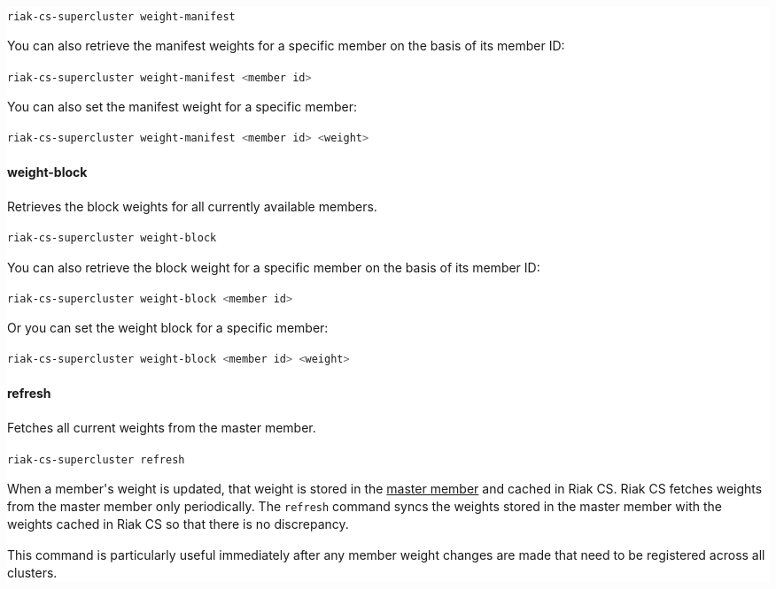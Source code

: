 ```bash
riak-cs-supercluster weight-manifest
```

You can also retrieve the manifest weights for a specific member on the
basis of its member ID:

```bash
riak-cs-supercluster weight-manifest <member id>
```

You can also set the manifest weight for a specific member:

```bash
riak-cs-supercluster weight-manifest <member id> <weight>
```

#### weight-block

Retrieves the block weights for all currently available members.

```bash
riak-cs-supercluster weight-block
```

You can also retrieve the block weight for a specific member on the basis
of its member ID:

```bash
riak-cs-supercluster weight-block <member id>
```

Or you can set the weight block for a specific member:

```bash
riak-cs-supercluster weight-block <member id> <weight>
```

#### refresh

Fetches all current weights from the master member.

```bash
riak-cs-supercluster refresh
```

When a member's weight is updated, that weight is stored in the [master member]({{<baseurl>}}riak/cs/2.0.0/cookbooks/supercluster/#the-master-member) and cached in Riak CS. Riak CS fetches weights from the master member only periodically. The
`refresh` command syncs the weights stored in the master member with the
weights cached in Riak CS so that there is no discrepancy.

This command is particularly useful immediately after any member weight
changes are made that need to be registered across all clusters.
